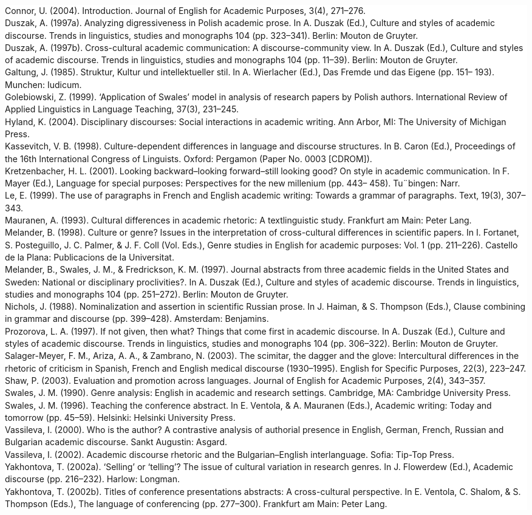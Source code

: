 Connor, U. (2004). Introduction. Journal of English for Academic Purposes, 3(4), 271–276.   
Duszak, A. (1997a). Analyzing digressiveness in Polish academic prose. In A. Duszak (Ed.), Culture and styles of academic discourse. Trends in linguistics, studies and monographs 104 (pp. 323–341). Berlin: Mouton de Gruyter.   
Duszak, A. (1997b). Cross-cultural academic communication: A discourse-community view. In A. Duszak (Ed.), Culture and styles of academic discourse. Trends in linguistics, studies and monographs 104 (pp. 11–39). Berlin: Mouton de Gruyter.   
Galtung, J. (1985). Struktur, Kultur und intellektueller stil. In A. Wierlacher (Ed.), Das Fremde und das Eigene (pp. 151– 193). Munchen: Iudicum.   
Golebiowski, Z. (1999). ‘Application of Swales’ model in analysis of research papers by Polish authors. International Review of Applied Linguistics in Language Teaching, 37(3), 231–245.   
Hyland, K. (2004). Disciplinary discourses: Social interactions in academic writing. Ann Arbor, MI: The University of Michigan Press.   
Kassevitch, V. B. (1998). Culture-dependent differences in language and discourse structures. In B. Caron (Ed.), Proceedings of the 16th International Congress of Linguists. Oxford: Pergamon (Paper No. 0003 [CDROM]).   
Kretzenbacher, H. L. (2001). Looking backward–looking forward–still looking good? On style in academic communication. In F. Mayer (Ed.), Language for special purposes: Perspectives for the new millenium (pp. 443– 458). Tu¨bingen: Narr.   
Le, E. (1999). The use of paragraphs in French and English academic writing: Towards a grammar of paragraphs. Text, 19(3), 307–343.   
Mauranen, A. (1993). Cultural differences in academic rhetoric: A textlinguistic study. Frankfurt am Main: Peter Lang.   
Melander, B. (1998). Culture or genre? Issues in the interpretation of cross-cultural differences in scientific papers. In I. Fortanet, S. Posteguillo, J. C. Palmer, & J. F. Coll (Vol. Eds.), Genre studies in English for academic purposes: Vol. 1 (pp. 211–226). Castello de la Plana: Publicacions de la Universitat.   
Melander, B., Swales, J. M., & Fredrickson, K. M. (1997). Journal abstracts from three academic fields in the United States and Sweden: National or disciplinary proclivities?. In A. Duszak (Ed.), Culture and styles of academic discourse. Trends in linguistics, studies and monographs 104 (pp. 251–272). Berlin: Mouton de Gruyter.   
Nichols, J. (1988). Nominalization and assertion in scientific Russian prose. In J. Haiman, & S. Thompson (Eds.), Clause combining in grammar and discourse (pp. 399–428). Amsterdam: Benjamins.   
Prozorova, L. A. (1997). If not given, then what? Things that come first in academic discourse. In A. Duszak (Ed.), Culture and styles of academic discourse. Trends in linguistics, studies and monographs 104 (pp. 306–322). Berlin: Mouton de Gruyter.   
Salager-Meyer, F. M., Ariza, A. A., & Zambrano, N. (2003). The scimitar, the dagger and the glove: Intercultural differences in the rhetoric of criticism in Spanish, French and English medical discourse (1930–1995). English for Specific Purposes, 22(3), 223–247.   
Shaw, P. (2003). Evaluation and promotion across languages. Journal of English for Academic Purposes, 2(4), 343–357.   
Swales, J. M. (1990). Genre analysis: English in academic and research settings. Cambridge, MA: Cambridge University Press.   
Swales, J. M. (1996). Teaching the conference abstract. In E. Ventola, & A. Mauranen (Eds.), Academic writing: Today and tomorrow (pp. 45–59). Helsinki: Helsinki University Press.   
Vassileva, I. (2000). Who is the author? A contrastive analysis of authorial presence in English, German, French, Russian and Bulgarian academic discourse. Sankt Augustin: Asgard.   
Vassileva, I. (2002). Academic discourse rhetoric and the Bulgarian–English interlanguage. Sofia: Tip-Top Press.   
Yakhontova, T. (2002a). ‘Selling’ or ‘telling’? The issue of cultural variation in research genres. In J. Flowerdew (Ed.), Academic discourse (pp. 216–232). Harlow: Longman.   
Yakhontova, T. (2002b). Titles of conference presentations abstracts: A cross-cultural perspective. In E. Ventola, C. Shalom, & S. Thompson (Eds.), The language of conferencing (pp. 277–300). Frankfurt am Main: Peter Lang.